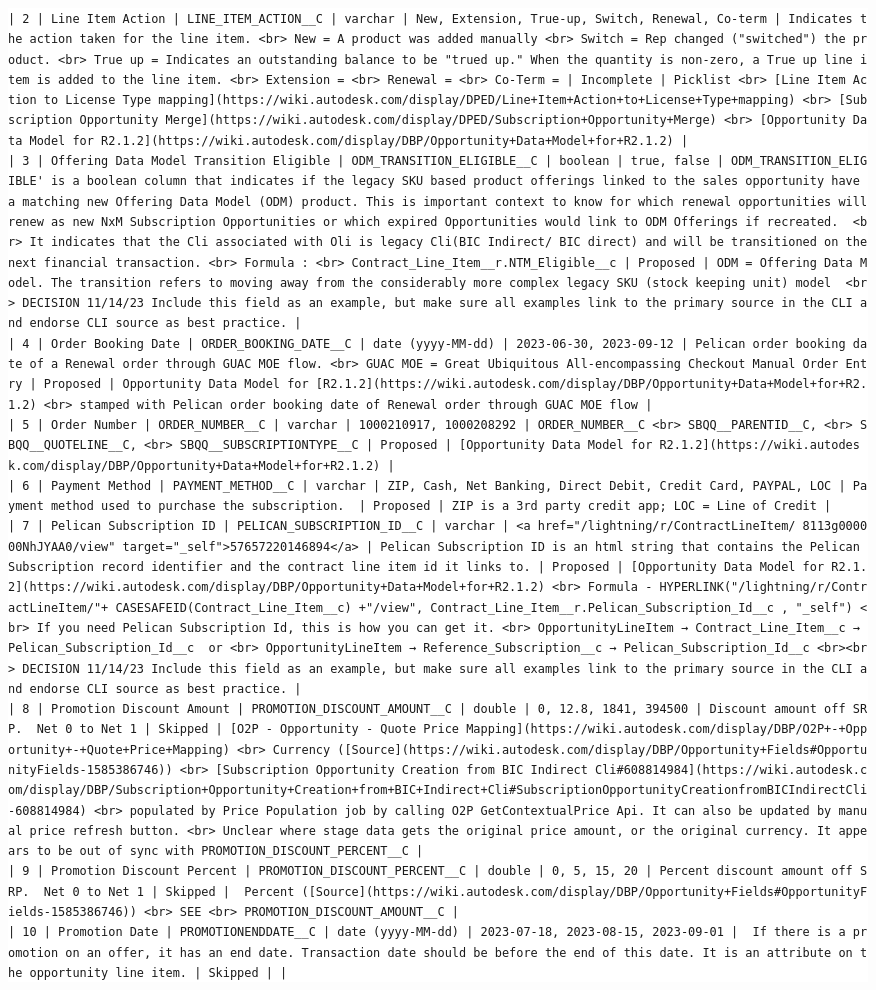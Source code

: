     | 2 | Line Item Action | LINE_ITEM_ACTION__C | varchar | New, Extension, True-up, Switch, Renewal, Co-term | Indicates the action taken for the line item. <br> New = A product was added manually <br> Switch = Rep changed ("switched") the product. <br> True up = Indicates an outstanding balance to be "trued up." When the quantity is non-zero, a True up line item is added to the line item. <br> Extension = <br> Renewal = <br> Co-Term = | Incomplete | Picklist <br> [Line Item Action to License Type mapping](https://wiki.autodesk.com/display/DPED/Line+Item+Action+to+License+Type+mapping) <br> [Subscription Opportunity Merge](https://wiki.autodesk.com/display/DPED/Subscription+Opportunity+Merge) <br> [Opportunity Data Model for R2.1.2](https://wiki.autodesk.com/display/DBP/Opportunity+Data+Model+for+R2.1.2) |
    | 3 | Offering Data Model Transition Eligible | ODM_TRANSITION_ELIGIBLE__C | boolean | true, false | ODM_TRANSITION_ELIGIBLE' is a boolean column that indicates if the legacy SKU based product offerings linked to the sales opportunity have a matching new Offering Data Model (ODM) product. This is important context to know for which renewal opportunities will renew as new NxM Subscription Opportunities or which expired Opportunities would link to ODM Offerings if recreated.  <br> It indicates that the Cli associated with Oli is legacy Cli(BIC Indirect/ BIC direct) and will be transitioned on the next financial transaction. <br> Formula : <br> Contract_Line_Item__r.NTM_Eligible__c | Proposed | ODM = Offering Data Model. The transition refers to moving away from the considerably more complex legacy SKU (stock keeping unit) model  <br> DECISION 11/14/23 Include this field as an example, but make sure all examples link to the primary source in the CLI and endorse CLI source as best practice. |
    | 4 | Order Booking Date | ORDER_BOOKING_DATE__C | date (yyyy-MM-dd) | 2023-06-30, 2023-09-12 | Pelican order booking date of a Renewal order through GUAC MOE flow. <br> GUAC MOE = Great Ubiquitous All-encompassing Checkout Manual Order Entry | Proposed | Opportunity Data Model for [R2.1.2](https://wiki.autodesk.com/display/DBP/Opportunity+Data+Model+for+R2.1.2) <br> stamped with Pelican order booking date of Renewal order through GUAC MOE flow |
    | 5 | Order Number | ORDER_NUMBER__C | varchar | 1000210917, 1000208292 | ORDER_NUMBER__C <br> SBQQ__PARENTID__C, <br> SBQQ__QUOTELINE__C, <br> SBQQ__SUBSCRIPTIONTYPE__C | Proposed | [Opportunity Data Model for R2.1.2](https://wiki.autodesk.com/display/DBP/Opportunity+Data+Model+for+R2.1.2) |
    | 6 | Payment Method | PAYMENT_METHOD__C | varchar | ZIP, Cash, Net Banking, Direct Debit, Credit Card, PAYPAL, LOC | Payment method used to purchase the subscription.  | Proposed | ZIP is a 3rd party credit app; LOC = Line of Credit |
    | 7 | Pelican Subscription ID | PELICAN_SUBSCRIPTION_ID__C | varchar | <a href="/lightning/r/ContractLineItem/ 8113g000000NhJYAA0/view" target="_self">57657220146894</a> | Pelican Subscription ID is an html string that contains the Pelican Subscription record identifier and the contract line item id it links to. | Proposed | [Opportunity Data Model for R2.1.2](https://wiki.autodesk.com/display/DBP/Opportunity+Data+Model+for+R2.1.2) <br> Formula - HYPERLINK("/lightning/r/ContractLineItem/"+ CASESAFEID(Contract_Line_Item__c) +"/view", Contract_Line_Item__r.Pelican_Subscription_Id__c , "_self") <br> If you need Pelican Subscription Id, this is how you can get it. <br> OpportunityLineItem → Contract_Line_Item__c → Pelican_Subscription_Id__c  or <br> OpportunityLineItem → Reference_Subscription__c → Pelican_Subscription_Id__c <br><br> DECISION 11/14/23 Include this field as an example, but make sure all examples link to the primary source in the CLI and endorse CLI source as best practice. |
    | 8 | Promotion Discount Amount | PROMOTION_DISCOUNT_AMOUNT__C | double | 0, 12.8, 1841, 394500 | Discount amount off SRP.  Net 0 to Net 1 | Skipped | [O2P - Opportunity - Quote Price Mapping](https://wiki.autodesk.com/display/DBP/O2P+-+Opportunity+-+Quote+Price+Mapping) <br> Currency ([Source](https://wiki.autodesk.com/display/DBP/Opportunity+Fields#OpportunityFields-1585386746)) <br> [Subscription Opportunity Creation from BIC Indirect Cli#608814984](https://wiki.autodesk.com/display/DBP/Subscription+Opportunity+Creation+from+BIC+Indirect+Cli#SubscriptionOpportunityCreationfromBICIndirectCli-608814984) <br> populated by Price Population job by calling O2P GetContextualPrice Api. It can also be updated by manual price refresh button. <br> Unclear where stage data gets the original price amount, or the original currency. It appears to be out of sync with PROMOTION_DISCOUNT_PERCENT__C |
    | 9 | Promotion Discount Percent | PROMOTION_DISCOUNT_PERCENT__C | double | 0, 5, 15, 20 | Percent discount amount off SRP.  Net 0 to Net 1 | Skipped |  Percent ([Source](https://wiki.autodesk.com/display/DBP/Opportunity+Fields#OpportunityFields-1585386746)) <br> SEE <br> PROMOTION_DISCOUNT_AMOUNT__C |
    | 10 | Promotion Date | PROMOTIONENDDATE__C | date (yyyy-MM-dd) | 2023-07-18, 2023-08-15, 2023-09-01 | 	If there is a promotion on an offer, it has an end date. Transaction date should be before the end of this date. It is an attribute on the opportunity line item. | Skipped | |
